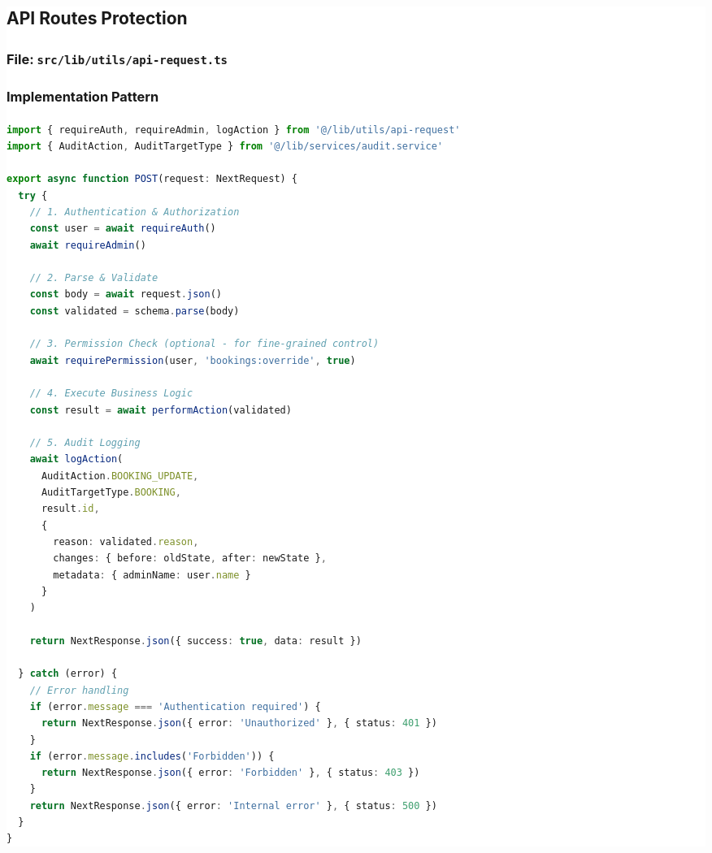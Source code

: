 
## API Routes Protection

### File: `src/lib/utils/api-request.ts`

### Implementation Pattern

```typescript
import { requireAuth, requireAdmin, logAction } from '@/lib/utils/api-request'
import { AuditAction, AuditTargetType } from '@/lib/services/audit.service'

export async function POST(request: NextRequest) {
  try {
    // 1. Authentication & Authorization
    const user = await requireAuth()
    await requireAdmin()
    
    // 2. Parse & Validate
    const body = await request.json()
    const validated = schema.parse(body)
    
    // 3. Permission Check (optional - for fine-grained control)
    await requirePermission(user, 'bookings:override', true)
    
    // 4. Execute Business Logic
    const result = await performAction(validated)
    
    // 5. Audit Logging
    await logAction(
      AuditAction.BOOKING_UPDATE,
      AuditTargetType.BOOKING,
      result.id,
      {
        reason: validated.reason,
        changes: { before: oldState, after: newState },
        metadata: { adminName: user.name }
      }
    )
    
    return NextResponse.json({ success: true, data: result })
    
  } catch (error) {
    // Error handling
    if (error.message === 'Authentication required') {
      return NextResponse.json({ error: 'Unauthorized' }, { status: 401 })
    }
    if (error.message.includes('Forbidden')) {
      return NextResponse.json({ error: 'Forbidden' }, { status: 403 })
    }
    return NextResponse.json({ error: 'Internal error' }, { status: 500 })
  }
}
```

